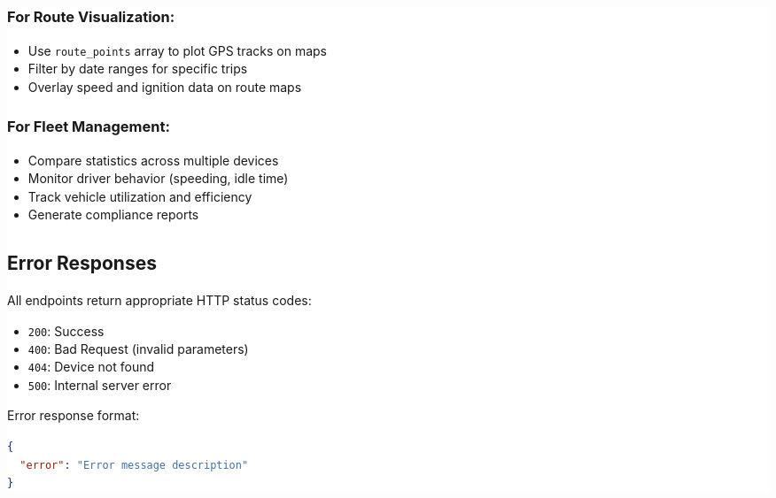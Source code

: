 ### For Route Visualization:
- Use `route_points` array to plot GPS tracks on maps
- Filter by date ranges for specific trips
- Overlay speed and ignition data on route maps

### For Fleet Management:
- Compare statistics across multiple devices
- Monitor driver behavior (speeding, idle time)
- Track vehicle utilization and efficiency
- Generate compliance reports

## Error Responses

All endpoints return appropriate HTTP status codes:
- `200`: Success
- `400`: Bad Request (invalid parameters)
- `404`: Device not found
- `500`: Internal server error

Error response format:
```json
{
  "error": "Error message description"
}
```
